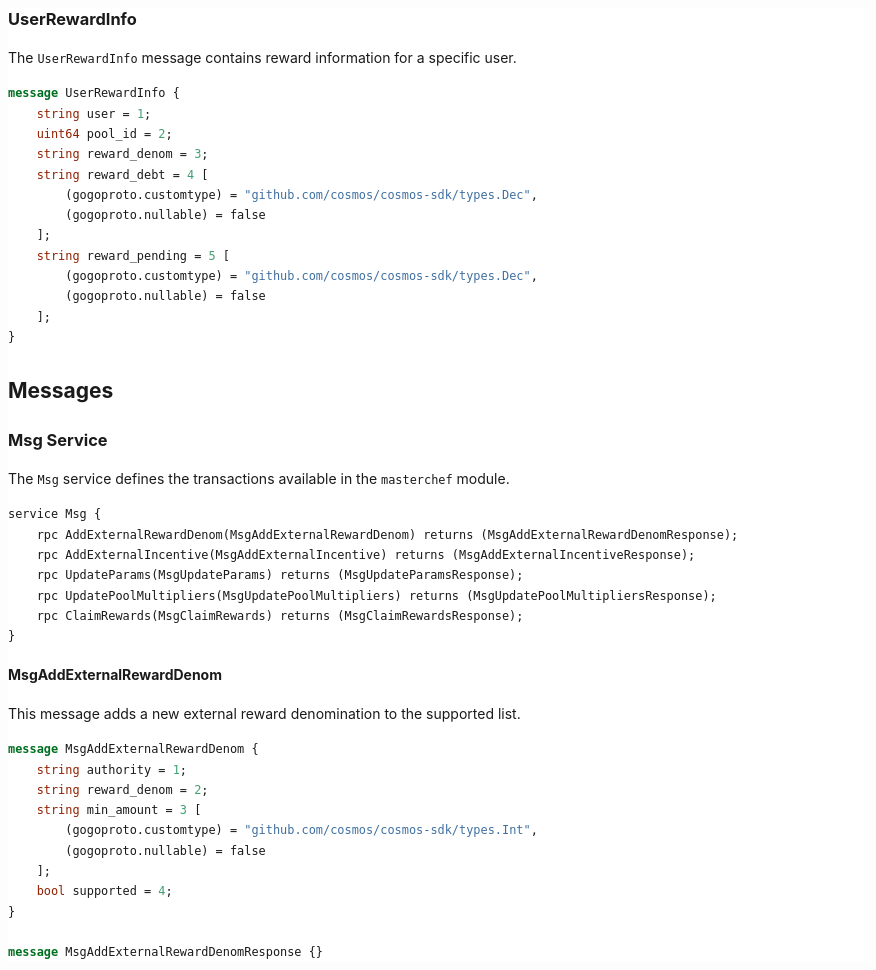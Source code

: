 ### UserRewardInfo

The `UserRewardInfo` message contains reward information for a specific user.

```proto
message UserRewardInfo {
    string user = 1;
    uint64 pool_id = 2;
    string reward_denom = 3;
    string reward_debt = 4 [
        (gogoproto.customtype) = "github.com/cosmos/cosmos-sdk/types.Dec",
        (gogoproto.nullable) = false
    ];
    string reward_pending = 5 [
        (gogoproto.customtype) = "github.com/cosmos/cosmos-sdk/types.Dec",
        (gogoproto.nullable) = false
    ];
}
```

## Messages

### Msg Service

The `Msg` service defines the transactions available in the `masterchef` module.

```proto
service Msg {
    rpc AddExternalRewardDenom(MsgAddExternalRewardDenom) returns (MsgAddExternalRewardDenomResponse);
    rpc AddExternalIncentive(MsgAddExternalIncentive) returns (MsgAddExternalIncentiveResponse);
    rpc UpdateParams(MsgUpdateParams) returns (MsgUpdateParamsResponse);
    rpc UpdatePoolMultipliers(MsgUpdatePoolMultipliers) returns (MsgUpdatePoolMultipliersResponse);
    rpc ClaimRewards(MsgClaimRewards) returns (MsgClaimRewardsResponse);
}
```

#### MsgAddExternalRewardDenom

This message adds a new external reward denomination to the supported list.

```proto
message MsgAddExternalRewardDenom {
    string authority = 1;
    string reward_denom = 2;
    string min_amount = 3 [
        (gogoproto.customtype) = "github.com/cosmos/cosmos-sdk/types.Int",
        (gogoproto.nullable) = false
    ];
    bool supported = 4;
}

message MsgAddExternalRewardDenomResponse {}
```
